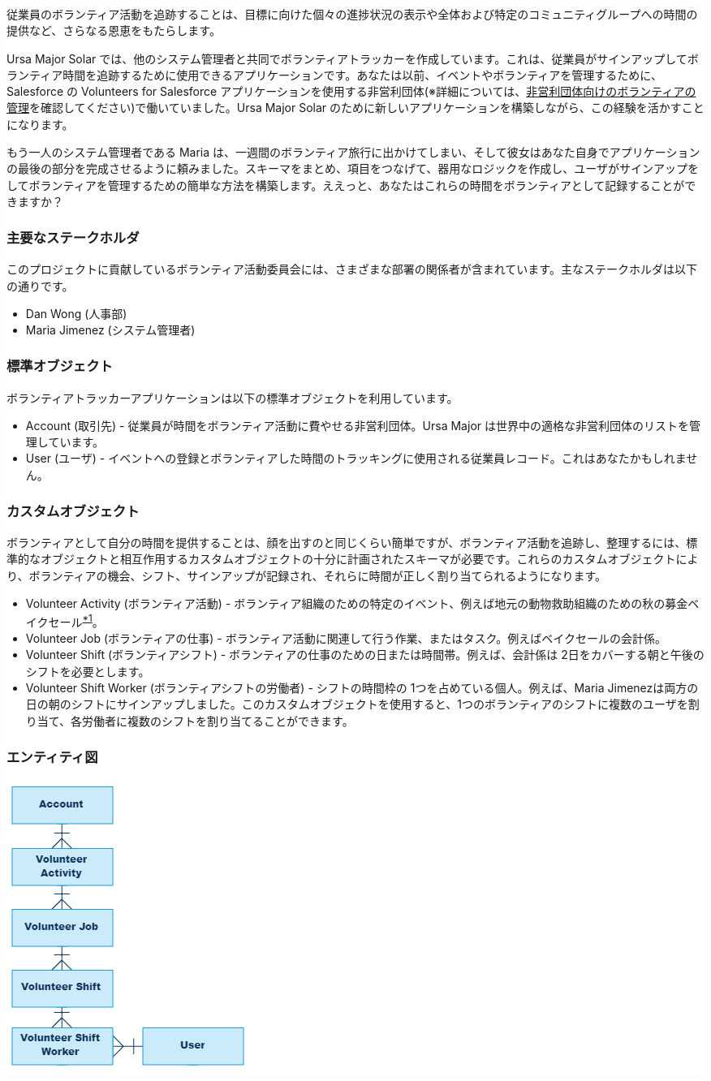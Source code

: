 従業員のボランティア活動を追跡することは、目標に向けた個々の進捗状況の表示や全体および特定のコミュニティグループへの時間の提供など、さらなる恩恵をもたらします。

Ursa Major Solar では、他のシステム管理者と共同でボランティアトラッカーを作成しています。これは、従業員がサインアップしてボランティア時間を追跡するために使用できるアプリケーションです。あなたは以前、イベントやボランティアを管理するために、Salesforce の Volunteers for Salesforce アプリケーションを使用する非営利団体(※詳細については、[非営利団体向けのボランティアの管理](https://trailhead.salesforce.com/ja/content/learn/trails/nonprofit_volunteer)を確認してください)で働いていました。Ursa Major Solar のために新しいアプリケーションを構築しながら、この経験を活かすことになります。

もう一人のシステム管理者である Maria は、一週間のボランティア旅行に出かけてしまい、そして彼女はあなた自身でアプリケーションの最後の部分を完成させるように頼みました。スキーマをまとめ、項目をつなげて、器用なロジックを作成し、ユーザがサインアップをしてボランティアを管理するための簡単な方法を構築します。ええっと、あなたはこれらの時間をボランティアとして記録することができますか？

### 主要なステークホルダ
このプロジェクトに貢献しているボランティア活動委員会には、さまざまな部署の関係者が含まれています。主なステークホルダは以下の通りです。

* Dan Wong (人事部)
* Maria Jimenez (システム管理者)

### 標準オブジェクト
ボランティアトラッカーアプリケーションは以下の標準オブジェクトを利用しています。

* Account (取引先) - 従業員が時間をボランティア活動に費やせる非営利団体。Ursa Major は世界中の適格な非営利団体のリストを管理しています。
* User (ユーザ) - イベントへの登録とボランティアした時間のトラッキングに使用される従業員レコード。これはあなたかもしれません。

### カスタムオブジェクト
ボランティアとして自分の時間を提供することは、顔を出すのと同じくらい簡単ですが、ボランティア活動を追跡し、整理するには、標準的なオブジェクトと相互作用するカスタムオブジェクトの十分に計画されたスキーマが必要です。これらのカスタムオブジェクトにより、ボランティアの機会、シフト、サインアップが記録され、それらに時間が正しく割り当てられるようになります。

* Volunteer Activity (ボランティア活動) - ボランティア組織のための特定のイベント、例えば地元の動物救助組織のための秋の募金ベイクセール<sup>[*1](#footnote1)</sup>。
* Volunteer Job (ボランティアの仕事) - ボランティア活動に関連して行う作業、またはタスク。例えばベイクセールの会計係。
* Volunteer Shift (ボランティアシフト) - ボランティアの仕事のための日または時間帯。例えば、会計係は 2日をカバーする朝と午後のシフトを必要とします。
* Volunteer Shift Worker (ボランティアシフトの労働者) - シフトの時間枠の 1つを占めている個人。例えば、Maria Jimenezは両方の日の朝のシフトにサインアップしました。このカスタムオブジェクトを使用すると、1つのボランティアのシフトに複数のユーザを割り当て、各労働者に複数のシフトを割り当てることができます。

### エンティティ図
![](pab-entity-diagram.png)
